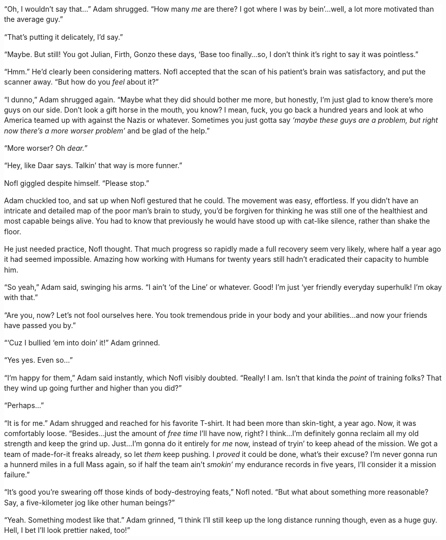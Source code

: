 “Oh, I wouldn’t say that…” Adam shrugged. “How many *me* are there? I got where I was by bein’...well, a lot more motivated than the average guy.”

“That’s putting it delicately, I’d say.”

“Maybe. But still! You got Julian, Firth, Gonzo these days, ‘Base too finally…so, I don’t think it’s right to say it was pointless.”

“Hmm.” He’d clearly been considering matters. Nofl accepted that the scan of his patient’s brain was satisfactory, and put the scanner away. “But how do you *feel* about it?”

“I dunno,” Adam shrugged again. “Maybe what they did should bother me more, but honestly, I’m just glad to know there’s more guys on our side. Don’t look a gift horse in the mouth, you know? I mean, fuck, you go back a hundred years and look at who America teamed up with against the Nazis or whatever. Sometimes you just gotta say *‘maybe these guys are a problem, but right now there’s a more worser problem’* and be glad of the help.”

“More worser? Oh *dear.”*

“Hey, like Daar says. Talkin’ that way is more funner.”

Nofl giggled despite himself. “Please stop.”

Adam chuckled too, and sat up when Nofl gestured that he could. The movement was easy, effortless. If you didn’t have an intricate and detailed map of the poor man’s brain to study, you’d be forgiven for thinking he was still one of the healthiest and most capable beings alive. You had to know that previously he would have stood up with cat-like silence, rather than shake the floor.

He just needed practice, Nofl thought. That much progress so rapidly made a full recovery seem very likely, where half a year ago it had seemed impossible. Amazing how working with Humans for twenty years still hadn’t eradicated their capacity to humble him. 

“So yeah,” Adam said, swinging his arms. “I ain’t ‘of the Line’ or whatever. Good! I’m just ‘yer friendly everyday superhulk! I’m okay with that.”

“Are you, now? Let’s not fool ourselves here. You took tremendous pride in your body and your abilities…and now your friends have passed you by.”

“‘Cuz I bullied ‘em into doin’ it!” Adam grinned.

“Yes yes. Even so…”

“I’m happy for them,” Adam said instantly, which Nofl visibly doubted. “Really! I am. Isn’t that kinda the *point* of training folks? That they wind up going further and higher than you did?”

“Perhaps…”

“It is for me.” Adam shrugged and reached for his favorite T-shirt. It had been more than skin-tight, a year ago. Now, it was comfortably loose. “Besides…just the amount of *free time* I’ll have now, right? I think…I’m definitely gonna reclaim all my old strength and keep the grind up. Just…I’m gonna do it entirely for *me* now, instead of tryin’ to keep ahead of the mission. We got a team of made-for-it freaks already, so let *them* keep pushing. I *proved* it could be done, what’s their excuse? I’m never gonna run a hunnerd miles in a full Mass again, so if half the team ain’t *smokin’* my endurance records in five years, I’ll consider it a mission failure.”

“It’s good you’re swearing off those kinds of body-destroying feats,” Nofl noted. “But what about something more reasonable? Say, a five-kilometer jog like other human beings?”

“Yeah. Something modest like that.” Adam grinned, “I think I’ll still keep up the long distance running though, even as a huge guy. Hell, I bet I’ll look prettier naked, too!”
